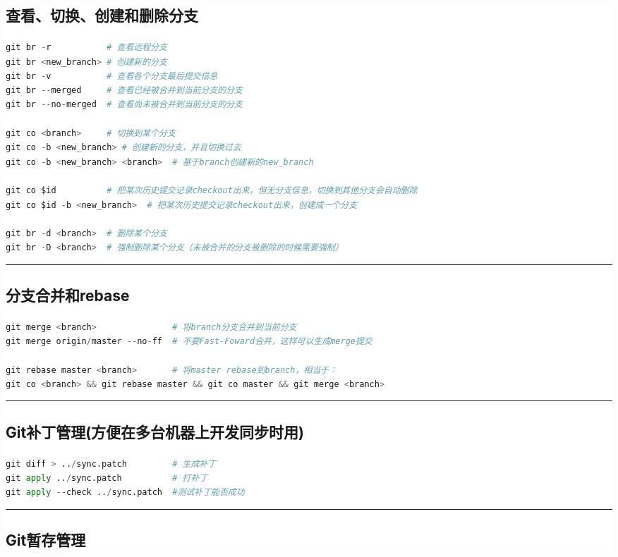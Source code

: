 
## 查看、切换、创建和删除分支

``` python
git br -r           # 查看远程分支
git br <new_branch> # 创建新的分支
git br -v           # 查看各个分支最后提交信息
git br --merged     # 查看已经被合并到当前分支的分支
git br --no-merged  # 查看尚未被合并到当前分支的分支

git co <branch>     # 切换到某个分支
git co -b <new_branch> # 创建新的分支，并且切换过去
git co -b <new_branch> <branch>  # 基于branch创建新的new_branch

git co $id          # 把某次历史提交记录checkout出来，但无分支信息，切换到其他分支会自动删除
git co $id -b <new_branch>  # 把某次历史提交记录checkout出来，创建成一个分支

git br -d <branch>  # 删除某个分支
git br -D <branch>  # 强制删除某个分支（未被合并的分支被删除的时候需要强制）


```


---

## 分支合并和rebase

``` python
git merge <branch>               # 将branch分支合并到当前分支
git merge origin/master --no-ff  # 不要Fast-Foward合并，这样可以生成merge提交

git rebase master <branch>       # 将master rebase到branch，相当于：
git co <branch> && git rebase master && git co master && git merge <branch>


```


---

## Git补丁管理(方便在多台机器上开发同步时用)

``` python
git diff > ../sync.patch         # 生成补丁
git apply ../sync.patch          # 打补丁
git apply --check ../sync.patch  #测试补丁能否成功


```

---

## Git暂存管理
